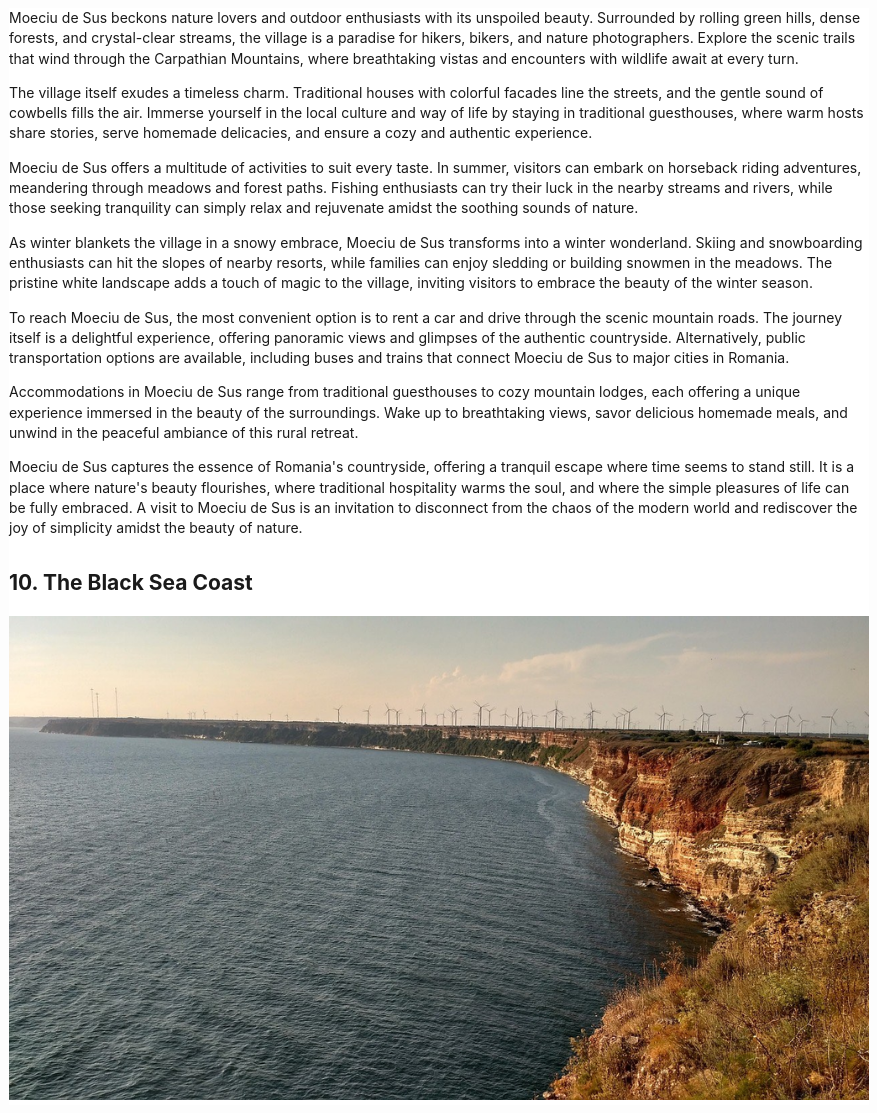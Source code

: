 Moeciu de Sus beckons nature lovers and outdoor enthusiasts with its unspoiled beauty. Surrounded by rolling green hills, dense forests, and crystal-clear streams, the village is a paradise for hikers, bikers, and nature photographers. Explore the scenic trails that wind through the Carpathian Mountains, where breathtaking vistas and encounters with wildlife await at every turn.

The village itself exudes a timeless charm. Traditional houses with colorful facades line the streets, and the gentle sound of cowbells fills the air. Immerse yourself in the local culture and way of life by staying in traditional guesthouses, where warm hosts share stories, serve homemade delicacies, and ensure a cozy and authentic experience.

Moeciu de Sus offers a multitude of activities to suit every taste. In summer, visitors can embark on horseback riding adventures, meandering through meadows and forest paths. Fishing enthusiasts can try their luck in the nearby streams and rivers, while those seeking tranquility can simply relax and rejuvenate amidst the soothing sounds of nature.

As winter blankets the village in a snowy embrace, Moeciu de Sus transforms into a winter wonderland. Skiing and snowboarding enthusiasts can hit the slopes of nearby resorts, while families can enjoy sledding or building snowmen in the meadows. The pristine white landscape adds a touch of magic to the village, inviting visitors to embrace the beauty of the winter season.

To reach Moeciu de Sus, the most convenient option is to rent a car and drive through the scenic mountain roads. The journey itself is a delightful experience, offering panoramic views and glimpses of the authentic countryside. Alternatively, public transportation options are available, including buses and trains that connect Moeciu de Sus to major cities in Romania.

Accommodations in Moeciu de Sus range from traditional guesthouses to cozy mountain lodges, each offering a unique experience immersed in the beauty of the surroundings. Wake up to breathtaking views, savor delicious homemade meals, and unwind in the peaceful ambiance of this rural retreat.

Moeciu de Sus captures the essence of Romania's countryside, offering a tranquil escape where time seems to stand still. It is a place where nature's beauty flourishes, where traditional hospitality warms the soul, and where the simple pleasures of life can be fully embraced. A visit to Moeciu de Sus is an invitation to disconnect from the chaos of the modern world and rediscover the joy of simplicity amidst the beauty of nature.

## 10. The Black Sea Coast
![Black Sea Coast](/assets/images/top-10-places-to-visit-in-romania/black-sea-coast.jpg)
